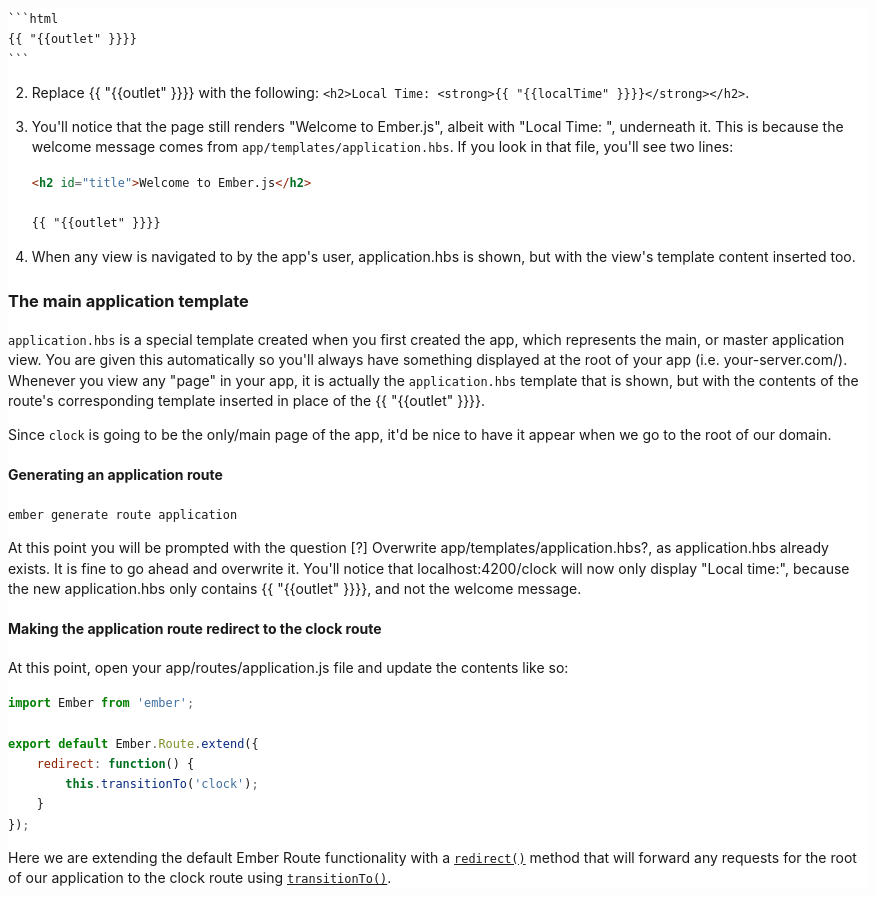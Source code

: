     ```html
    {{ "{{outlet" }}}}
    ```
2. Replace {{ "{{outlet" }}}} with the following: `<h2>Local Time: <strong>{{ "{{localTime" }}}}</strong></h2>`.
3. You'll notice that the page still renders "Welcome to Ember.js", albeit with "Local Time: ", underneath it. This is because the welcome message comes from `app/templates/application.hbs`. If you look in that file, you'll see two lines:
    
    ```html
    <h2 id="title">Welcome to Ember.js</h2>
    
    {{ "{{outlet" }}}}
    ```
4. When any view is navigated to by the app's user, application.hbs is shown, but with the view's template content inserted too.

### The main application template
`application.hbs` is a special template created when you first created the app, which represents the main, or master application view. You are given this automatically so you'll always have something displayed at the root of your app (i.e. your-server.com/). Whenever you view any "page" in your app, it is actually the `application.hbs` template that is shown, but with the contents of the route's corresponding template inserted in place of the {{ "{{outlet" }}}}.
 
Since `clock` is going to be the only/main page of the app, it'd be nice to have it appear when we go to the root of our domain.

#### Generating an application route

`ember generate route application`
 
At this point you will be prompted with the question [?] Overwrite app/templates/application.hbs?, as application.hbs already exists. It is fine to go ahead and overwrite it.  You'll notice that localhost:4200/clock will now only display "Local time:", because the new application.hbs only contains {{ "{{outlet" }}}}, and not the welcome message.

#### Making the application route redirect to the clock route
At this point, open your app/routes/application.js file and update the contents like so:

```javascript
import Ember from 'ember';

export default Ember.Route.extend({
    redirect: function() {
        this.transitionTo('clock');
    }
});
```

Here we are extending the default Ember Route functionality with a [`redirect()`](http://emberjs.com/api/classes/Ember.Route.html#method_redirect) method that will forward any requests for the root of our application to the clock route using [`transitionTo()`](http://emberjs.com/api/classes/Ember.Route.html#sts=transitionTo).
